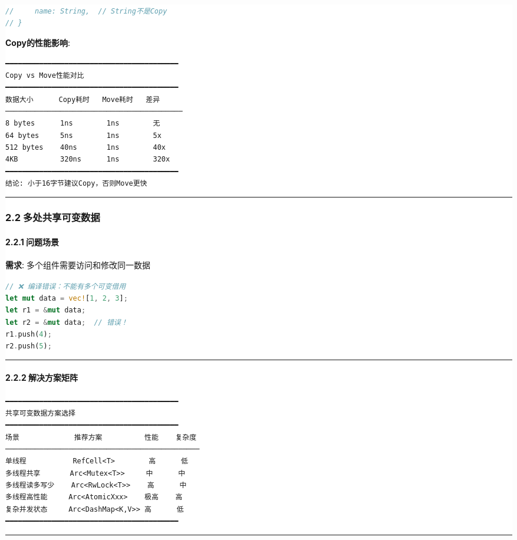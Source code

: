 ```rust
//     name: String,  // String不是Copy
// }
```

**Copy的性能影响**:
```
━━━━━━━━━━━━━━━━━━━━━━━━━━━━━━━━━━━━━━━━━
Copy vs Move性能对比
━━━━━━━━━━━━━━━━━━━━━━━━━━━━━━━━━━━━━━━━━
数据大小      Copy耗时   Move耗时   差异
──────────────────────────────────────────
8 bytes      1ns        1ns        无
64 bytes     5ns        1ns        5x
512 bytes    40ns       1ns        40x
4KB          320ns      1ns        320x
━━━━━━━━━━━━━━━━━━━━━━━━━━━━━━━━━━━━━━━━━
结论: 小于16字节建议Copy，否则Move更快
```

---

### 2.2 多处共享可变数据

#### 2.2.1 问题场景

**需求**: 多个组件需要访问和修改同一数据

```rust
// ❌ 编译错误：不能有多个可变借用
let mut data = vec![1, 2, 3];
let r1 = &mut data;
let r2 = &mut data;  // 错误！
r1.push(4);
r2.push(5);
```

---

#### 2.2.2 解决方案矩阵

```
━━━━━━━━━━━━━━━━━━━━━━━━━━━━━━━━━━━━━━━━━
共享可变数据方案选择
━━━━━━━━━━━━━━━━━━━━━━━━━━━━━━━━━━━━━━━━━
场景             推荐方案          性能    复杂度
──────────────────────────────────────────────
单线程           RefCell<T>        高      低
多线程共享       Arc<Mutex<T>>     中      中
多线程读多写少    Arc<RwLock<T>>    高      中
多线程高性能     Arc<AtomicXxx>    极高    高
复杂并发状态     Arc<DashMap<K,V>> 高      低
━━━━━━━━━━━━━━━━━━━━━━━━━━━━━━━━━━━━━━━━━
```

---